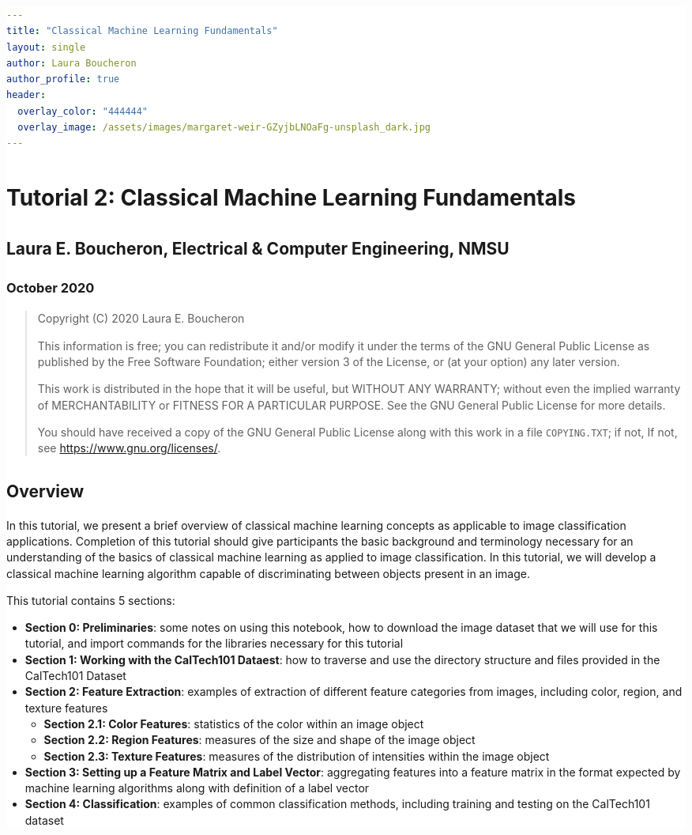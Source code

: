 ```yaml
---
title: "Classical Machine Learning Fundamentals"
layout: single
author: Laura Boucheron
author_profile: true
header:
  overlay_color: "444444"
  overlay_image: /assets/images/margaret-weir-GZyjbLNOaFg-unsplash_dark.jpg
---
```


# Tutorial 2: Classical Machine Learning Fundamentals

## Laura E. Boucheron, Electrical & Computer Engineering, NMSU

### October 2020

> Copyright (C) 2020  Laura E. Boucheron
> 
> This information is free; you can redistribute it and/or modify it under the terms of the GNU General Public License as published by the Free Software Foundation; either version 3 of the License, or (at your option) any later version.
> 
> This work is distributed in the hope that it will be useful, but WITHOUT ANY WARRANTY; without even the implied warranty of MERCHANTABILITY or FITNESS FOR A PARTICULAR PURPOSE.  See the GNU General Public License for more details.
> 
> You should have received a copy of the GNU General Public License along with this work in a file `COPYING.TXT`; if not, If not, see <https://www.gnu.org/licenses/>.

## Overview
In this tutorial, we present a brief overview of classical machine learning concepts as applicable to image classification applications.  Completion of this tutorial should give participants the basic background and terminology necessary for an understanding of the basics of classical machine learning as applied to image classification.  In this tutorial, we will develop a classical machine learning algorithm capable of discriminating between objects present in an image.

This tutorial contains 5 sections:

  * **Section 0: Preliminaries**: some notes on using this notebook, how to download the image dataset that we will use for this tutorial, and import commands for the libraries necessary for this tutorial
  * **Section 1: Working with the CalTech101 Dataest**: how to traverse and use the directory structure and files provided in the CalTech101 Dataset
  * **Section 2: Feature Extraction**: examples of extraction of different feature categories from images, including color, region, and texture features
    * **Section 2.1: Color Features**: statistics of the color within an image object
    * **Section 2.2: Region Features**: measures of the size and shape of the image object
    * **Section 2.3: Texture Features**: measures of the distribution of intensities within the image object
  * **Section 3: Setting up a Feature Matrix and Label Vector**: aggregating features into a feature matrix in the format expected by machine learning algorithms along with definition of a label vector
  * **Section 4: Classification**: examples of common classification methods, including training and testing on the CalTech101 dataset
